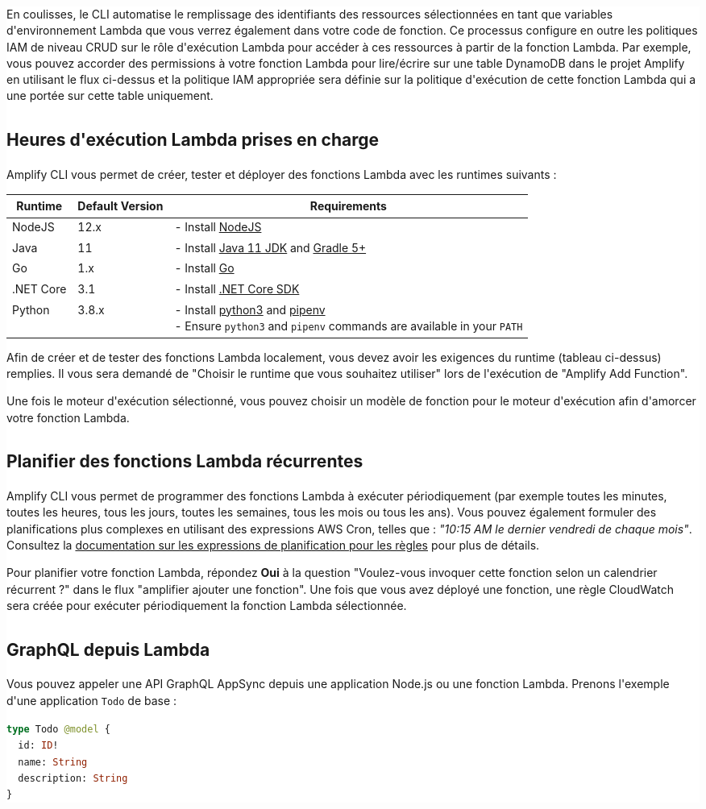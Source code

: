 En coulisses, le CLI automatise le remplissage des identifiants des ressources sélectionnées en tant que variables d'environnement Lambda que vous verrez également dans votre code de fonction. Ce processus configure en outre les politiques IAM de niveau CRUD sur le rôle d'exécution Lambda pour accéder à ces ressources à partir de la fonction Lambda. Par exemple, vous pouvez accorder des permissions à votre fonction Lambda pour lire/écrire sur une table DynamoDB dans le projet Amplify en utilisant le flux ci-dessus et la politique IAM appropriée sera définie sur la politique d'exécution de cette fonction Lambda qui a une portée sur cette table uniquement.

## Heures d'exécution Lambda prises en charge

Amplify CLI vous permet de créer, tester et déployer des fonctions Lambda avec les runtimes suivants :

| Runtime   | Default Version | Requirements                                                                                                                                                                         |
| --------- | --------------- | ------------------------------------------------------------------------------------------------------------------------------------------------------------------------------------ |
| NodeJS    | 12.x            | - Install [NodeJS](https://nodejs.org/en/)                                                                                                                                           |
| Java      | 11              | - Install [Java 11 JDK](https://docs.aws.amazon.com/corretto/latest/corretto-11-ug/downloads-list.html) and [Gradle 5+](https://docs.gradle.org/current/userguide/installation.html) |
| Go        | 1.x             | - Install [Go](https://golang.org/doc/install)                                                                                                                                       |
| .NET Core | 3.1             | - Install [.NET Core SDK](https://docs.microsoft.com/en-us/dotnet/core/install/sdk)                                                                                                  |
| Python    | 3.8.x           | - Install [python3](https://www.python.org/downloads/) and [pipenv](https://pypi.org/project/pipenv/)<br>- Ensure `python3` and `pipenv` commands are available in your `PATH`       |

Afin de créer et de tester des fonctions Lambda localement, vous devez avoir les exigences du runtime (tableau ci-dessus) remplies. Il vous sera demandé de "Choisir le runtime que vous souhaitez utiliser" lors de l'exécution de "Amplify Add Function".

Une fois le moteur d'exécution sélectionné, vous pouvez choisir un modèle de fonction pour le moteur d'exécution afin d'amorcer votre fonction Lambda.

## Planifier des fonctions Lambda récurrentes

Amplify CLI vous permet de programmer des fonctions Lambda à exécuter périodiquement (par exemple toutes les minutes, toutes les heures, tous les jours, toutes les semaines, tous les mois ou tous les ans). Vous pouvez également formuler des planifications plus complexes en utilisant des expressions AWS Cron, telles que : _"10:15 AM le dernier vendredi de chaque mois"_. Consultez la [documentation sur les expressions de planification pour les règles](https://docs.aws.amazon.com/AmazonCloudWatch/latest/events/ScheduledEvents.html#CronExpressions) pour plus de détails.

Pour planifier votre fonction Lambda, répondez **Oui** à la question "Voulez-vous invoquer cette fonction selon un calendrier récurrent ?" dans le flux "amplifier ajouter une fonction". Une fois que vous avez déployé une fonction, une règle CloudWatch sera créée pour exécuter périodiquement la fonction Lambda sélectionnée.

## GraphQL depuis Lambda

Vous pouvez appeler une API GraphQL AppSync depuis une application Node.js ou une fonction Lambda. Prenons l'exemple d'une application `Todo` de base :

```graphql
type Todo @model {
  id: ID!
  name: String
  description: String
}
```
